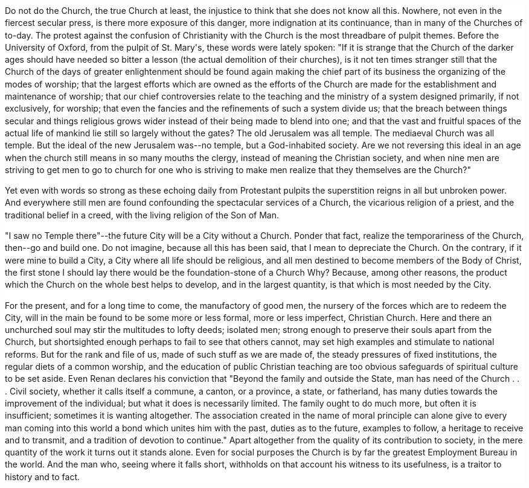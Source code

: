 Do not do the Church, the true Church at least, the injustice to think that she does not know all this. Nowhere, not even in the fiercest secular press, is there more exposure of this danger, more indignation at its continuance, than in many of the Churches of to-day. The protest against the confusion of Christianity with the Church is the most threadbare of pulpit themes. Before the University of Oxford, from the pulpit of St. Mary's, these words were lately spoken: "If it is strange that the Church of the darker ages should have needed so bitter a lesson (the actual demolition of their churches), is it not ten times stranger still that the Church of the days of greater enlightenment should be found again making the chief part of its business the organizing of the modes of worship; that the largest efforts which are owned as the efforts of the Church are made for the establishment and maintenance of worship; that our chief controversies relate to the teaching and the ministry of a system designed primarily, if not exclusively, for worship; that even the fancies and the refinements of such a system divide us; that the breach between things secular and things religious grows wider instead of their being made to blend into one; and that the vast and fruitful spaces of the actual life of mankind lie still so largely without the gates? The old Jerusalem was all temple. The mediaeval Church was all temple. But the ideal of the new Jerusalem was--no temple, but a God-inhabited society. Are we not reversing this ideal in an age when the church still means in so many mouths the clergy, instead of meaning the Christian society, and when nine men are striving to get men to go to church for one who is striving to make men realize that they themselves are the Church?"

Yet even with words so strong as these echoing daily from Protestant pulpits the superstition reigns in all but unbroken power. And everywhere still men are found confounding the spectacular services of a Church, the vicarious religion of a priest, and the traditional belief in a creed, with the living religion of the Son of Man.

"I saw no Temple there"--the future City will be a City without a Church. Ponder that fact, realize the temporariness of the Church, then--go and build one. Do not imagine, because all this has been said, that I mean to depreciate the Church. On the contrary, if it were mine to build a City, a City where all life should be religious, and all men destined to become members of the Body of Christ, the first stone I should lay there would be the foundation-stone of a Church Why? Because, among other reasons, the product which the Church on the whole best helps to develop, and in the largest quantity, is that which is most needed by the City.

For the present, and for a long time to come, the manufactory of good men, the nursery of the forces which are to redeem the City, will in the main be found to be some more or less formal, more or less imperfect, Christian Church. Here and there an unchurched soul may stir the multitudes to lofty deeds; isolated men; strong enough to preserve their souls apart from the Church, but shortsighted enough perhaps to fail to see that others cannot, may set high examples and stimulate to national reforms. But for the rank and file of us, made of such stuff as we are made of, the steady pressures of fixed institutions, the regular diets of a common worship, and the education of public Christian teaching are too obvious safeguards of spiritual culture to be set aside. Even Renan declares his conviction that "Beyond the family and outside the State, man has need of the Church . . . Civil society, whether it calls itself a commune, a canton, or a province, a state, or fatherland, has many duties towards the improvement of the individual; but what it does is necessarily limited. The family ought to do much more, but often it is insufficient; sometimes it is wanting altogether. The association created in the name of moral principle can alone give to every man coming into this world a bond which unites him with the past, duties as to the future, examples to follow, a heritage to receive and to transmit, and a tradition of devotion to continue." Apart altogether from the quality of its contribution to society, in the mere quantity of the work it turns out it stands alone. Even for social purposes the Church is by far the greatest Employment Bureau in the world. And the man who, seeing where it falls short, withholds on that account his witness to its usefulness, is a traitor to history and to fact.
